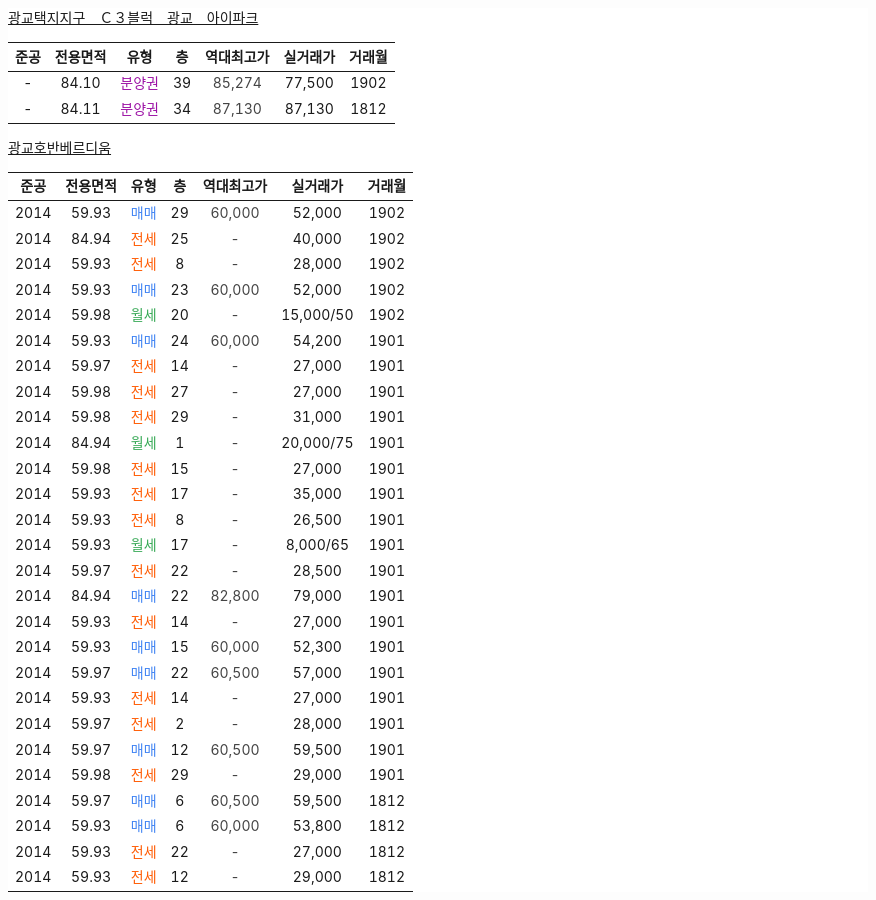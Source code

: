 
[광교택지지구　Ｃ３블럭　광교　아이파크](https://search.naver.com/search.naver?query=%EA%B2%BD%EA%B8%B0%EB%8F%84+%EC%88%98%EC%9B%90%EC%8B%9C+%EC%98%81%ED%86%B5%EA%B5%AC+%EC%9B%90%EC%B2%9C%EB%8F%99+%EA%B4%91%EA%B5%90%ED%83%9D%EC%A7%80%EC%A7%80%EA%B5%AC%E3%80%80%EF%BC%A3%EF%BC%93%EB%B8%94%EB%9F%AD%E3%80%80%EA%B4%91%EA%B5%90%E3%80%80%EC%95%84%EC%9D%B4%ED%8C%8C%ED%81%AC)

|준공|전용면적|유형|층|역대최고가|실거래가|거래월|
|:---:|:---:|:---:|:---:|:---:|:---:|:---:|
|-|84.10|<span style="color:#9C11A5">분양권</span>|39|<span style="color:#444444">85,274</span>|77,500|1902|
|-|84.11|<span style="color:#9C11A5">분양권</span>|34|<span style="color:#444444">87,130</span>|87,130|1812|

[광교호반베르디움](https://search.naver.com/search.naver?query=%EA%B2%BD%EA%B8%B0%EB%8F%84+%EC%88%98%EC%9B%90%EC%8B%9C+%EC%98%81%ED%86%B5%EA%B5%AC+%EC%9B%90%EC%B2%9C%EB%8F%99+%EA%B4%91%EA%B5%90%ED%98%B8%EB%B0%98%EB%B2%A0%EB%A5%B4%EB%94%94%EC%9B%80)

|준공|전용면적|유형|층|역대최고가|실거래가|거래월|
|:---:|:---:|:---:|:---:|:---:|:---:|:---:|
|2014|59.93|<span style="color:#4285f3">매매</span>|29|<span style="color:#444444">60,000</span>|52,000|1902|
|2014|84.94|<span style="color:#ff5a00">전세</span>|25|<span style="color:#444444">-</span>|40,000|1902|
|2014|59.93|<span style="color:#ff5a00">전세</span>|8|<span style="color:#444444">-</span>|28,000|1902|
|2014|59.93|<span style="color:#4285f3">매매</span>|23|<span style="color:#444444">60,000</span>|52,000|1902|
|2014|59.98|<span style="color:#34a853">월세</span>|20|<span style="color:#444444">-</span>|15,000/50|1902|
|2014|59.93|<span style="color:#4285f3">매매</span>|24|<span style="color:#444444">60,000</span>|54,200|1901|
|2014|59.97|<span style="color:#ff5a00">전세</span>|14|<span style="color:#444444">-</span>|27,000|1901|
|2014|59.98|<span style="color:#ff5a00">전세</span>|27|<span style="color:#444444">-</span>|27,000|1901|
|2014|59.98|<span style="color:#ff5a00">전세</span>|29|<span style="color:#444444">-</span>|31,000|1901|
|2014|84.94|<span style="color:#34a853">월세</span>|1|<span style="color:#444444">-</span>|20,000/75|1901|
|2014|59.98|<span style="color:#ff5a00">전세</span>|15|<span style="color:#444444">-</span>|27,000|1901|
|2014|59.93|<span style="color:#ff5a00">전세</span>|17|<span style="color:#444444">-</span>|35,000|1901|
|2014|59.93|<span style="color:#ff5a00">전세</span>|8|<span style="color:#444444">-</span>|26,500|1901|
|2014|59.93|<span style="color:#34a853">월세</span>|17|<span style="color:#444444">-</span>|8,000/65|1901|
|2014|59.97|<span style="color:#ff5a00">전세</span>|22|<span style="color:#444444">-</span>|28,500|1901|
|2014|84.94|<span style="color:#4285f3">매매</span>|22|<span style="color:#444444">82,800</span>|79,000|1901|
|2014|59.93|<span style="color:#ff5a00">전세</span>|14|<span style="color:#444444">-</span>|27,000|1901|
|2014|59.93|<span style="color:#4285f3">매매</span>|15|<span style="color:#444444">60,000</span>|52,300|1901|
|2014|59.97|<span style="color:#4285f3">매매</span>|22|<span style="color:#444444">60,500</span>|57,000|1901|
|2014|59.93|<span style="color:#ff5a00">전세</span>|14|<span style="color:#444444">-</span>|27,000|1901|
|2014|59.97|<span style="color:#ff5a00">전세</span>|2|<span style="color:#444444">-</span>|28,000|1901|
|2014|59.97|<span style="color:#4285f3">매매</span>|12|<span style="color:#444444">60,500</span>|59,500|1901|
|2014|59.98|<span style="color:#ff5a00">전세</span>|29|<span style="color:#444444">-</span>|29,000|1901|
|2014|59.97|<span style="color:#4285f3">매매</span>|6|<span style="color:#444444">60,500</span>|59,500|1812|
|2014|59.93|<span style="color:#4285f3">매매</span>|6|<span style="color:#444444">60,000</span>|53,800|1812|
|2014|59.93|<span style="color:#ff5a00">전세</span>|22|<span style="color:#444444">-</span>|27,000|1812|
|2014|59.93|<span style="color:#ff5a00">전세</span>|12|<span style="color:#444444">-</span>|29,000|1812|